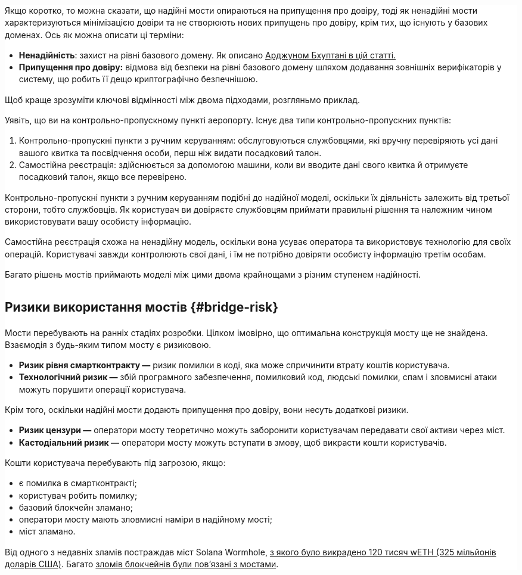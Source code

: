 Якщо коротко, то можна сказати, що надійні мости опираються на припущення про довіру, тоді як ненадійні мости характеризуються мінімізацією довіри та не створюють нових припущень про довіру, крім тих, що існують у базових доменах. Ось як можна описати ці терміни:

- **Ненадійність**: захист на рівні базового домену. Як описано [Арджуном Бхуптані в цій статті.](https://medium.com/connext/the-interoperability-trilemma-657c2cf69f17)
- **Припущення про довіру:** відмова від безпеки на рівні базового домену шляхом додавання зовнішніх верифікаторів у систему, що робить її дещо криптографічно безпечнішою.

Щоб краще зрозуміти ключові відмінності між двома підходами, розгляньмо приклад.

Уявіть, що ви на контрольно-пропускному пункті аеропорту. Існує два типи контрольно-пропускних пунктів:

1. Контрольно-пропускні пункти з ручним керуванням: обслуговуються службовцями, які вручну перевіряють усі дані вашого квитка та посвідчення особи, перш ніж видати посадковий талон.
2. Самостійна реєстрація: здійснюється за допомогою машини, коли ви вводите дані свого квитка й отримуєте посадковий талон, якщо все перевірено.

Контрольно-пропускні пункти з ручним керуванням подібні до надійної моделі, оскільки їх діяльність залежить від третьої сторони, тобто службовців. Як користувач ви довіряєте службовцям приймати правильні рішення та належним чином використовувати вашу особисту інформацію.

Самостійна реєстрація схожа на ненадійну модель, оскільки вона усуває оператора та використовує технологію для своїх операцій. Користувачі завжди контролюють свої дані, і їм не потрібно довіряти особисту інформацію третім особам.

Багато рішень мостів приймають моделі між цими двома крайнощами з різним ступенем надійності.

<Divider />

## Ризики використання мостів \{#bridge-risk}

Мости перебувають на ранніх стадіях розробки. Цілком імовірно, що оптимальна конструкція мосту ще не знайдена. Взаємодія з будь-яким типом мосту є ризиковою.

- **Ризик рівня смартконтракту —** ризик помилки в коді, яка може спричинити втрату коштів користувача.
- **Технологічний ризик —** збій програмного забезпечення, помилковий код, людські помилки, спам і зловмисні атаки можуть порушити операції користувача.

Крім того, оскільки надійні мости додають припущення про довіру, вони несуть додаткові ризики.

- **Ризик цензури —** оператори мосту теоретично можуть заборонити користувачам передавати свої активи через міст.
- **Кастодіальний ризик —** оператори мосту можуть вступати в змову, щоб викрасти кошти користувачів.

Кошти користувача перебувають під загрозою, якщо:

- є помилка в смартконтракті;
- користувач робить помилку;
- базовий блокчейн зламано;
- оператори мосту мають зловмисні наміри в надійному мості;
- міст зламано.

Від одного з недавніх зламів постраждав міст Solana Wormhole, [з якого було викрадено 120 тисяч wETH (325 мільйонів доларів США)](https://rekt.news/wormhole-rekt/). Багато [зломів блокчейнів були пов’язані з мостами](https://rekt.news/leaderboard/).
